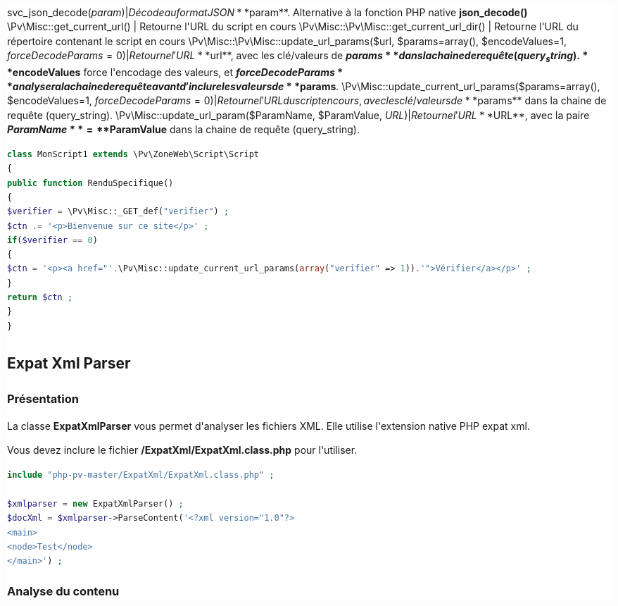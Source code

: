 svc_json_decode($param) | Décode au format JSON **$param**. Alternative à la fonction PHP native **json_decode()**
\Pv\Misc::get_current_url() | Retourne l'URL du script en cours
\Pv\Misc::\Pv\Misc::get_current_url_dir() | Retourne l'URL du répertoire contenant le script en cours
\Pv\Misc::\Pv\Misc::update_url_params($url, $params=array(), $encodeValues=1, $forceDecodeParams=0) | Retourne l'URL **$url**, avec les clé/valeurs de **$params** dans la chaine de requête (query_string). **$encodeValues** force l'encodage des valeurs, et **$forceDecodeParams** analysera la chaine de requête avant d'inclure les valeurs de **$params**.
\Pv\Misc::update_current_url_params($params=array(), $encodeValues=1, $forceDecodeParams=0) | Retourne l'URL du script en cours, avec les clé/valeurs de **$params** dans la chaine de requête (query_string).
\Pv\Misc::update_url_param($ParamName, $ParamValue, $URL) | Retourne l'URL **$URL**, avec la paire **$ParamName**=**$ParamValue** dans la chaine de requête (query_string).

```php
class MonScript1 extends \Pv\ZoneWeb\Script\Script
{
public function RenduSpecifique()
{
$verifier = \Pv\Misc::_GET_def("verifier") ;
$ctn .= '<p>Bienvenue sur ce site</p>' ;
if($verifier == 0)
{
$ctn = '<p><a href="'.\Pv\Misc::update_current_url_params(array("verifier" => 1)).'">Vérifier</a></p>' ;
}
return $ctn ;
}
}
```

## Expat Xml Parser

### Présentation

La classe **ExpatXmlParser** vous permet d'analyser les fichiers XML. Elle utilise l'extension native PHP expat xml.

Vous devez inclure le fichier **/ExpatXml/ExpatXml.class.php** pour l'utiliser.

```php
include "php-pv-master/ExpatXml/ExpatXml.class.php" ;

$xmlparser = new ExpatXmlParser() ;
$docXml = $xmlparser->ParseContent('<?xml version="1.0"?>
<main>
<node>Test</node>
</main>') ;
```

### Analyse du contenu
